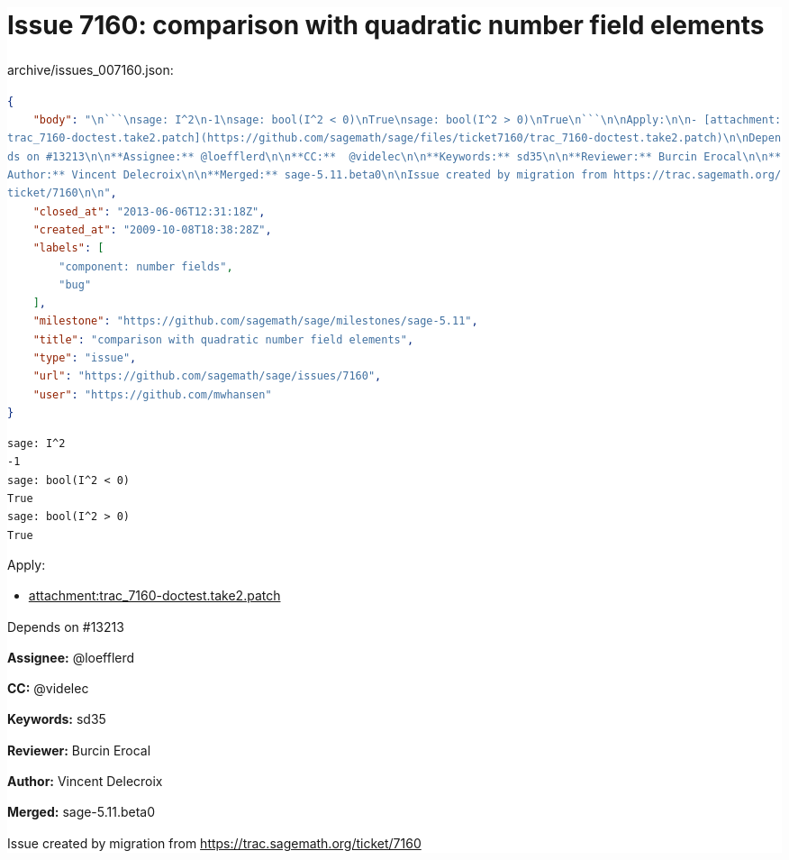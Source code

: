 # Issue 7160: comparison with quadratic number field elements

archive/issues_007160.json:
```json
{
    "body": "\n```\nsage: I^2\n-1\nsage: bool(I^2 < 0)\nTrue\nsage: bool(I^2 > 0)\nTrue\n```\n\nApply:\n\n- [attachment:trac_7160-doctest.take2.patch](https://github.com/sagemath/sage/files/ticket7160/trac_7160-doctest.take2.patch)\n\nDepends on #13213\n\n**Assignee:** @loefflerd\n\n**CC:**  @videlec\n\n**Keywords:** sd35\n\n**Reviewer:** Burcin Erocal\n\n**Author:** Vincent Delecroix\n\n**Merged:** sage-5.11.beta0\n\nIssue created by migration from https://trac.sagemath.org/ticket/7160\n\n",
    "closed_at": "2013-06-06T12:31:18Z",
    "created_at": "2009-10-08T18:38:28Z",
    "labels": [
        "component: number fields",
        "bug"
    ],
    "milestone": "https://github.com/sagemath/sage/milestones/sage-5.11",
    "title": "comparison with quadratic number field elements",
    "type": "issue",
    "url": "https://github.com/sagemath/sage/issues/7160",
    "user": "https://github.com/mwhansen"
}
```

```
sage: I^2
-1
sage: bool(I^2 < 0)
True
sage: bool(I^2 > 0)
True
```

Apply:

- [attachment:trac_7160-doctest.take2.patch](https://github.com/sagemath/sage/files/ticket7160/trac_7160-doctest.take2.patch)

Depends on #13213

**Assignee:** @loefflerd

**CC:**  @videlec

**Keywords:** sd35

**Reviewer:** Burcin Erocal

**Author:** Vincent Delecroix

**Merged:** sage-5.11.beta0

Issue created by migration from https://trac.sagemath.org/ticket/7160


